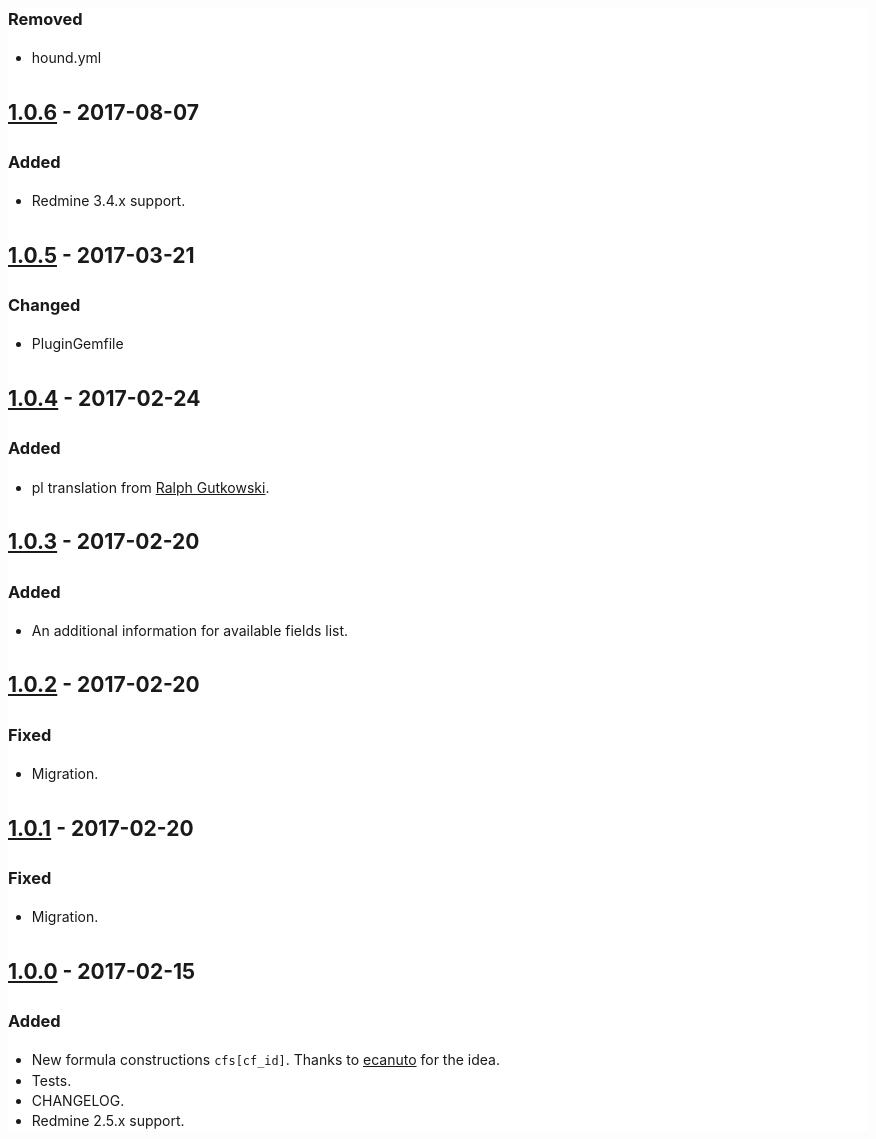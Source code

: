### Removed
- hound.yml

## [1.0.6](https://github.com/annikoff/redmine_plugin_computed_custom_field/releases/tag/v1.0.6) - 2017-08-07
### Added
- Redmine 3.4.x support.

## [1.0.5](https://github.com/annikoff/redmine_plugin_computed_custom_field/releases/tag/v1.0.5) - 2017-03-21
### Changed
- PluginGemfile

## [1.0.4](https://github.com/annikoff/redmine_plugin_computed_custom_field/releases/tag/v1.0.4) - 2017-02-24
### Added
- pl translation from [Ralph Gutkowski](https://github.com/rgtk).

## [1.0.3](https://github.com/annikoff/redmine_plugin_computed_custom_field/releases/tag/v1.0.3) - 2017-02-20
### Added
- An additional information for available fields list.

## [1.0.2](https://github.com/annikoff/redmine_plugin_computed_custom_field/releases/tag/v1.0.2) - 2017-02-20
### Fixed
- Migration.

## [1.0.1](https://github.com/annikoff/redmine_plugin_computed_custom_field/releases/tag/v1.0.1) - 2017-02-20
### Fixed
- Migration.

## [1.0.0](https://github.com/annikoff/redmine_plugin_computed_custom_field/releases/tag/v1.0.0) - 2017-02-15
### Added
- New formula constructions `cfs[cf_id]`. Thanks to [ecanuto](https://github.com/ecanuto) for the idea.
- Tests.
- CHANGELOG.
- Redmine 2.5.x support.

